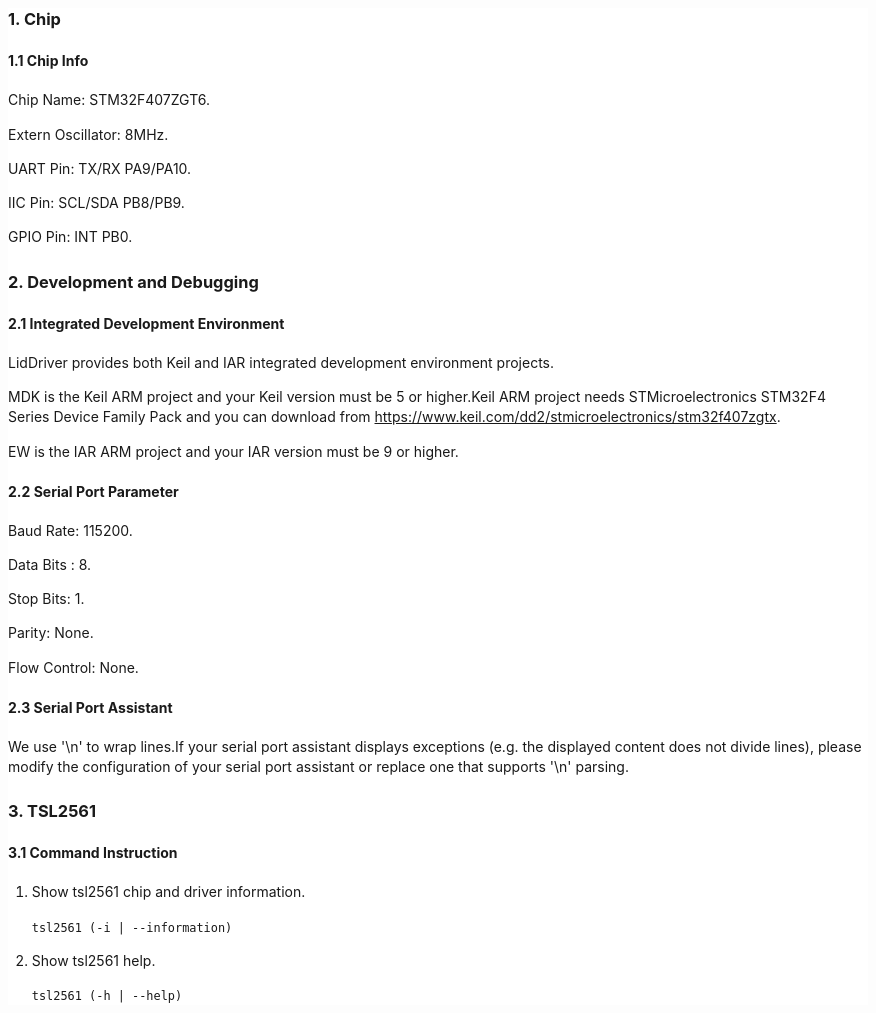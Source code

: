 ### 1. Chip

#### 1.1 Chip Info

Chip Name: STM32F407ZGT6.

Extern Oscillator: 8MHz.

UART Pin: TX/RX PA9/PA10.

IIC Pin: SCL/SDA PB8/PB9.

GPIO Pin: INT PB0.

### 2. Development and Debugging

#### 2.1 Integrated Development Environment

LidDriver provides both Keil and IAR integrated development environment projects.

MDK is the Keil ARM project and your Keil version must be 5 or higher.Keil ARM project needs STMicroelectronics STM32F4 Series Device Family Pack and you can download from https://www.keil.com/dd2/stmicroelectronics/stm32f407zgtx.

EW is the IAR ARM project and your IAR version must be 9 or higher.

#### 2.2 Serial Port Parameter

Baud Rate: 115200.

Data Bits : 8.

Stop Bits: 1.

Parity: None.

Flow Control: None.

#### 2.3 Serial Port Assistant

We use '\n' to wrap lines.If your serial port assistant displays exceptions (e.g. the displayed content does not divide lines), please modify the configuration of your serial port assistant or replace one that supports '\n' parsing.

### 3. TSL2561

#### 3.1 Command Instruction

1. Show tsl2561 chip and driver information.

   ```shell
   tsl2561 (-i | --information)
   ```

2. Show tsl2561 help.

   ```shell
   tsl2561 (-h | --help)
   ```
